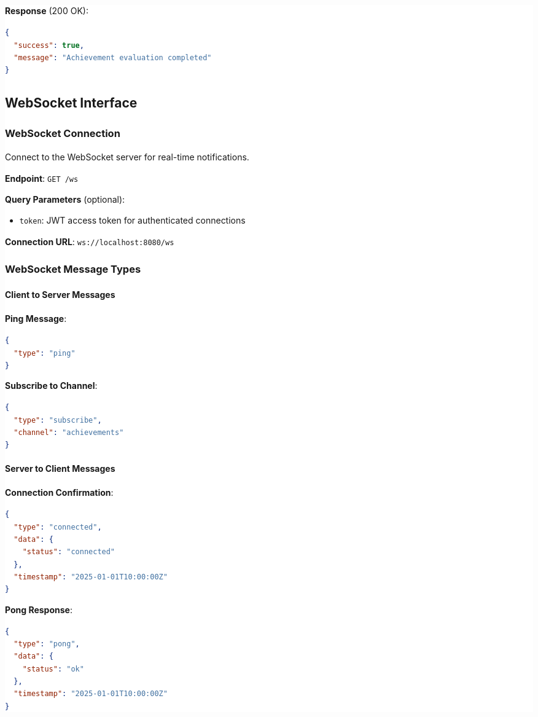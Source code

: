 **Response** (200 OK):
```json
{
  "success": true,
  "message": "Achievement evaluation completed"
}
```

## WebSocket Interface

### WebSocket Connection

Connect to the WebSocket server for real-time notifications.

**Endpoint**: `GET /ws`

**Query Parameters** (optional):
- `token`: JWT access token for authenticated connections

**Connection URL**: `ws://localhost:8080/ws`

### WebSocket Message Types

#### Client to Server Messages

**Ping Message**:
```json
{
  "type": "ping"
}
```

**Subscribe to Channel**:
```json
{
  "type": "subscribe",
  "channel": "achievements"
}
```

#### Server to Client Messages

**Connection Confirmation**:
```json
{
  "type": "connected",
  "data": {
    "status": "connected"
  },
  "timestamp": "2025-01-01T10:00:00Z"
}
```

**Pong Response**:
```json
{
  "type": "pong",
  "data": {
    "status": "ok"
  },
  "timestamp": "2025-01-01T10:00:00Z"
}
```
